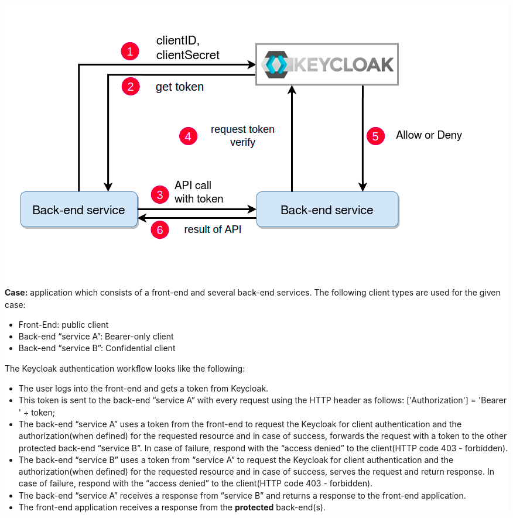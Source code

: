 ![](Aspose.Words.a22510f3-9e76-49e7-8192-e1aca51b31a4.025.png)



**Case:** application which consists of a front-end and several back-end services. The following client types are used for  the given case:

- Front-End: public client
- Back-end “service A”: Bearer-only client 
- Back-end “service B”: Confidential client

The Keycloak authentication workflow looks like the following: 

- The user logs into the front-end and gets a token from Keycloak.
- This token is sent to the back-end “service A” with every request using the HTTP header as follows: ['Authorization'] = 'Bearer ' + token;
- The back-end “service A” uses a token from the front-end to request the Keycloak for client authentication and  the authorization(when defined) for the requested resource and in case of success, forwards the request with a token to the other protected back-end “service B”. In case of failure, respond with the “access denied” to the client(HTTP code 403 - forbidden).
- The back-end “service B” uses a token from “service A” to request the Keycloak for client authentication and  the authorization(when defined) for the requested resource and in case of success, serves the request and return response. In case of failure, respond with the “access denied” to the client(HTTP code 403 - forbidden). 
- The back-end “service A” receives a response from “service B” and returns a response to the front-end application.
- The front-end application receives a response from the **protected** back-end(s).
